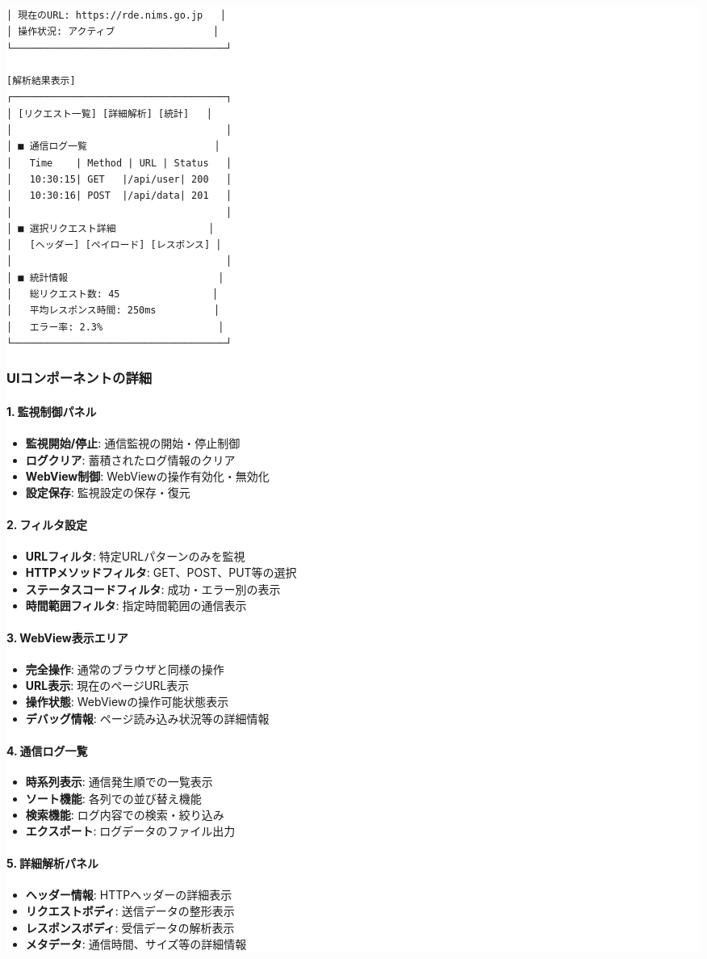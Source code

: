 ```
│ 現在のURL: https://rde.nims.go.jp   │
│ 操作状況: アクティブ                 │
└─────────────────────────────────────┘

[解析結果表示]
┌─────────────────────────────────────┐
│ [リクエスト一覧] [詳細解析] [統計]   │
│                                     │
│ ■ 通信ログ一覧                      │
│   Time    | Method | URL | Status   │
│   10:30:15| GET   |/api/user| 200   │
│   10:30:16| POST  |/api/data| 201   │
│                                     │
│ ■ 選択リクエスト詳細                │
│   [ヘッダー] [ペイロード] [レスポンス] │
│                                     │
│ ■ 統計情報                          │
│   総リクエスト数: 45                │
│   平均レスポンス時間: 250ms          │
│   エラー率: 2.3%                    │
└─────────────────────────────────────┘
```

### UIコンポーネントの詳細

#### 1. 監視制御パネル
- **監視開始/停止**: 通信監視の開始・停止制御
- **ログクリア**: 蓄積されたログ情報のクリア
- **WebView制御**: WebViewの操作有効化・無効化
- **設定保存**: 監視設定の保存・復元

#### 2. フィルタ設定
- **URLフィルタ**: 特定URLパターンのみを監視
- **HTTPメソッドフィルタ**: GET、POST、PUT等の選択
- **ステータスコードフィルタ**: 成功・エラー別の表示
- **時間範囲フィルタ**: 指定時間範囲の通信表示

#### 3. WebView表示エリア
- **完全操作**: 通常のブラウザと同様の操作
- **URL表示**: 現在のページURL表示
- **操作状態**: WebViewの操作可能状態表示
- **デバッグ情報**: ページ読み込み状況等の詳細情報

#### 4. 通信ログ一覧
- **時系列表示**: 通信発生順での一覧表示
- **ソート機能**: 各列での並び替え機能
- **検索機能**: ログ内容での検索・絞り込み
- **エクスポート**: ログデータのファイル出力

#### 5. 詳細解析パネル
- **ヘッダー情報**: HTTPヘッダーの詳細表示
- **リクエストボディ**: 送信データの整形表示
- **レスポンスボディ**: 受信データの解析表示
- **メタデータ**: 通信時間、サイズ等の詳細情報
